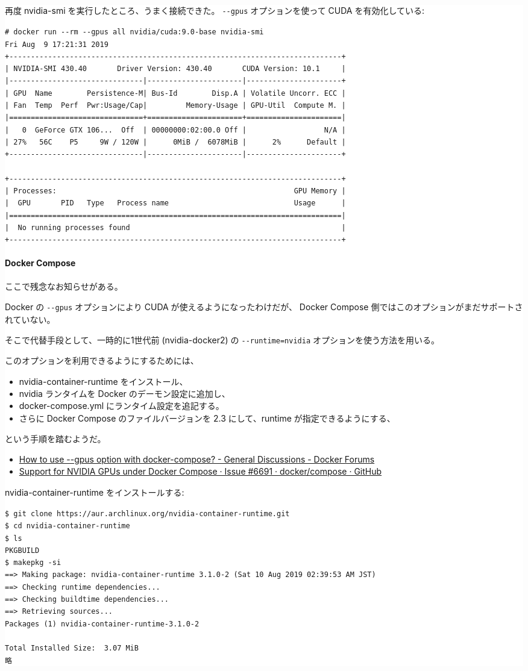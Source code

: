 再度 nvidia-smi を実行したところ、うまく接続できた。
`--gpus` オプションを使って CUDA を有効化している:

```
# docker run --rm --gpus all nvidia/cuda:9.0-base nvidia-smi
Fri Aug  9 17:21:31 2019       
+-----------------------------------------------------------------------------+
| NVIDIA-SMI 430.40       Driver Version: 430.40       CUDA Version: 10.1     |
|-------------------------------|----------------------|----------------------+
| GPU  Name        Persistence-M| Bus-Id        Disp.A | Volatile Uncorr. ECC |
| Fan  Temp  Perf  Pwr:Usage/Cap|         Memory-Usage | GPU-Util  Compute M. |
|===============================+======================+======================|
|   0  GeForce GTX 106...  Off  | 00000000:02:00.0 Off |                  N/A |
| 27%   56C    P5     9W / 120W |      0MiB /  6078MiB |      2%      Default |
+-------------------------------|----------------------|----------------------+
                                                                               
+-----------------------------------------------------------------------------+
| Processes:                                                       GPU Memory |
|  GPU       PID   Type   Process name                             Usage      |
|=============================================================================|
|  No running processes found                                                 |
+-----------------------------------------------------------------------------+
```

#### Docker Compose

ここで残念なお知らせがある。

Docker の `--gpus` オプションにより CUDA が使えるようになったわけだが、
Docker Compose 側ではこのオプションがまだサポートされていない。

そこで代替手段として、一時的に1世代前 (nvidia-docker2) の `--runtime=nvidia` オプションを使う方法を用いる。

このオプションを利用できるようにするためには、

- nvidia-container-runtime をインストール、
- nvidia ランタイムを Docker のデーモン設定に追加し、
- docker-compose.yml にランタイム設定を追記する。
- さらに Docker Compose のファイルバージョンを 2.3 にして、runtime が指定できるようにする、

という手順を踏むようだ。

- [How to use \-\-gpus option with docker\-compose? \- General Discussions \- Docker Forums](https://forums.docker.com/t/how-to-use-gpus-option-with-docker-compose/78558)
- [Support for NVIDIA GPUs under Docker Compose · Issue \#6691 · docker/compose · GitHub](https://github.com/docker/compose/issues/6691)

nvidia-container-runtime をインストールする:

```console
$ git clone https://aur.archlinux.org/nvidia-container-runtime.git
$ cd nvidia-container-runtime 
$ ls
PKGBUILD
$ makepkg -si
==> Making package: nvidia-container-runtime 3.1.0-2 (Sat 10 Aug 2019 02:39:53 AM JST)
==> Checking runtime dependencies...
==> Checking buildtime dependencies...
==> Retrieving sources...
Packages (1) nvidia-container-runtime-3.1.0-2

Total Installed Size:  3.07 MiB
略
```
